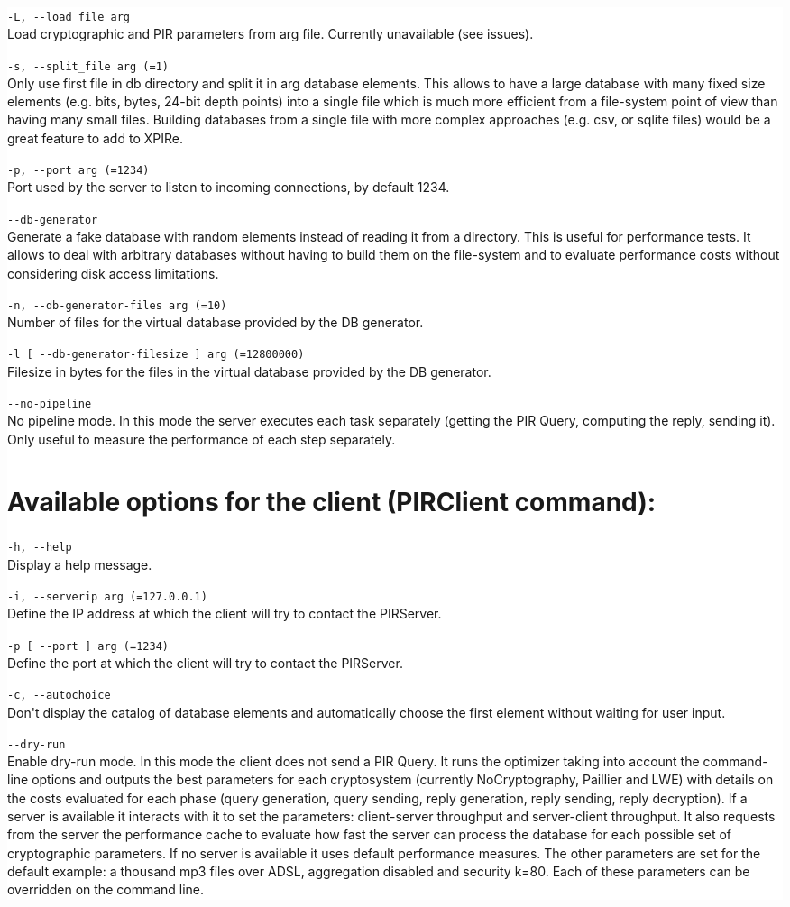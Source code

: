 `-L, --load_file arg`     
Load cryptographic and PIR parameters from arg file. Currently unavailable (see issues).

`-s, --split_file arg (=1)`    
Only use first file in db directory and split it in arg database elements. This allows to have a large database with many fixed size elements (e.g. bits, bytes, 24-bit depth points) into a single file which is much more efficient from a file-system point of view than having many small files. Building databases from a single file with more complex approaches (e.g. csv, or sqlite files) would be a great feature to add to XPIRe.

`-p, --port arg (=1234)`    
Port used by the server to listen to incoming connections, by default 1234.

`--db-generator`                        
Generate a fake database with random elements instead of reading it from a directory. This is useful for performance tests. It allows to deal with arbitrary databases without having to build them on the file-system and to evaluate performance costs without considering disk access limitations.

`-n, --db-generator-files arg (=10)`    
Number of files for the virtual database provided by the DB generator.

`-l [ --db-generator-filesize ] arg (=12800000)`    
Filesize in bytes for the files in the virtual database provided by the DB generator.

`--no-pipeline`                         
No pipeline mode. In this mode the server executes each task separately (getting the PIR Query, computing the reply, sending it). Only useful to measure the performance of each step separately.


Available options for the client (PIRClient command):
=====================================================

`-h, --help`                     
Display a help message.

`-i, --serverip arg (=127.0.0.1)`    
Define the IP address at which the client will try to contact the PIRServer.

`-p [ --port ] arg (=1234)`          
Define the port at which the client will try to contact the PIRServer.

`-c, --autochoice`               
Don't display the catalog of database elements and automatically choose the first element without waiting for user input.

`--dry-run`                          
Enable dry-run mode. In this mode the client does not send a PIR Query. It runs the optimizer taking into account the command-line options and outputs the best parameters for each cryptosystem (currently NoCryptography, Paillier and LWE) with details on the costs evaluated for each phase (query generation, query sending, reply generation, reply sending, reply decryption). If a server is available it interacts with it to set the parameters: client-server throughput and server-client throughput. It also requests from the server the performance cache to evaluate how fast the server can process the database for each possible set of cryptographic parameters. If no server is available it uses default performance measures. The other parameters are set for the default example: a thousand mp3 files over ADSL, aggregation disabled and security k=80. Each of these parameters can be overridden on the command line.
